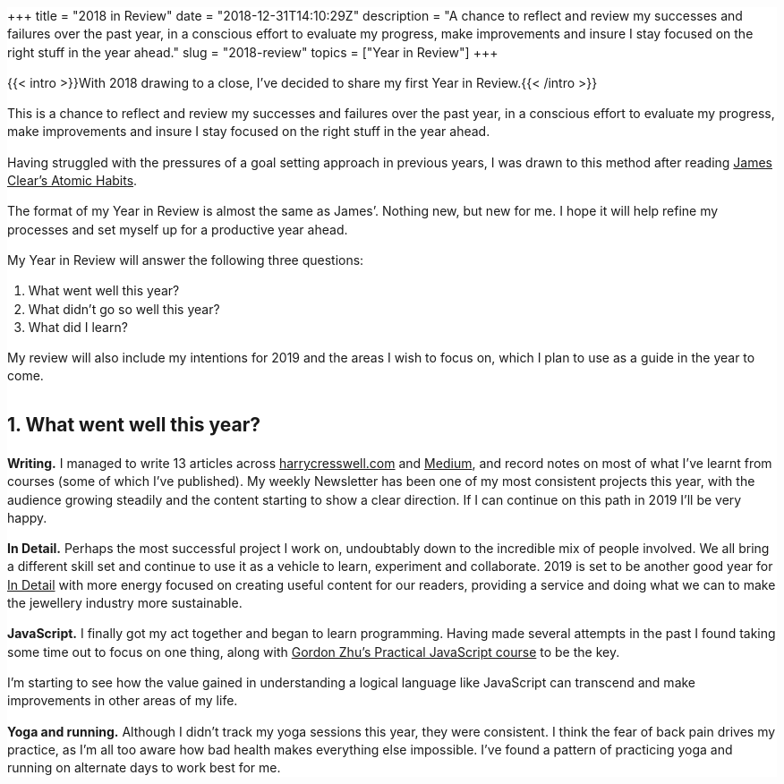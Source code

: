 +++
title = "2018 in Review"
date = "2018-12-31T14:10:29Z"
description = "A chance to reflect and review my successes and failures over the past year, in a conscious effort to evaluate my progress, make improvements and insure I stay focused on the right stuff in the year ahead."
slug = "2018-review"
topics = ["Year in Review"]
+++

{{< intro >}}With 2018 drawing to a close, I’ve decided to share my first Year in Review.{{< /intro >}}

This is a chance to reflect and review my successes and failures over the past year, in a conscious effort to evaluate my progress, make improvements and insure I stay focused on the right stuff in the year ahead.

Having struggled with the pressures of a goal setting approach in previous years, I was drawn to this method after reading [James Clear’s Atomic Habits](https://jamesclear.com/atomic-habits). 

The format of my Year in Review is almost the same as James’. Nothing new, but new for me. I hope it will help refine my processes and set myself up for a productive year ahead.

My Year in Review will answer the following three questions:

1. What went well this year?
2. What didn’t go so well this year?
3. What did I learn?

My review will also include my intentions for 2019 and the areas I wish to focus on, which I plan to use as a guide in the year to come.

## 1. What went well this year?

**Writing.** I managed to write 13 articles across [harrycresswell.com](/) and [Medium](https://medium.com/@harrycresswell), and record notes on most of what I’ve learnt from courses (some of which I’ve published). My weekly Newsletter has been one of my most consistent projects this year, with the audience growing steadily and the content starting to show a clear direction. If I can continue on this path in 2019 I’ll be very happy.

**In Detail.** Perhaps the most successful project I work on, undoubtably down to the incredible mix of people involved. We all bring a different skill set and continue to use it as a vehicle to learn, experiment and collaborate. 2019 is set to be another good year for [In Detail](https://indtl.com/) with more energy focused on creating useful content for our readers, providing a service and doing what we can to make the jewellery industry more sustainable.

**JavaScript.** I finally got my act together and began to learn programming. Having made several attempts in the past I found taking some time out to focus on one thing, along with [Gordon Zhu’s Practical JavaScript course](https://watchandcode.com/p/practical-javascript) to be the key.

I’m starting to see how the value gained in understanding a logical language like JavaScript can transcend and make improvements in other areas of my life.

**Yoga and running.** Although I didn’t track my yoga sessions this year, they were consistent. I think the fear of back pain drives my practice, as I’m all too aware how bad health makes everything else impossible. I’ve found a pattern of practicing yoga and running on alternate days to work best for me. 
